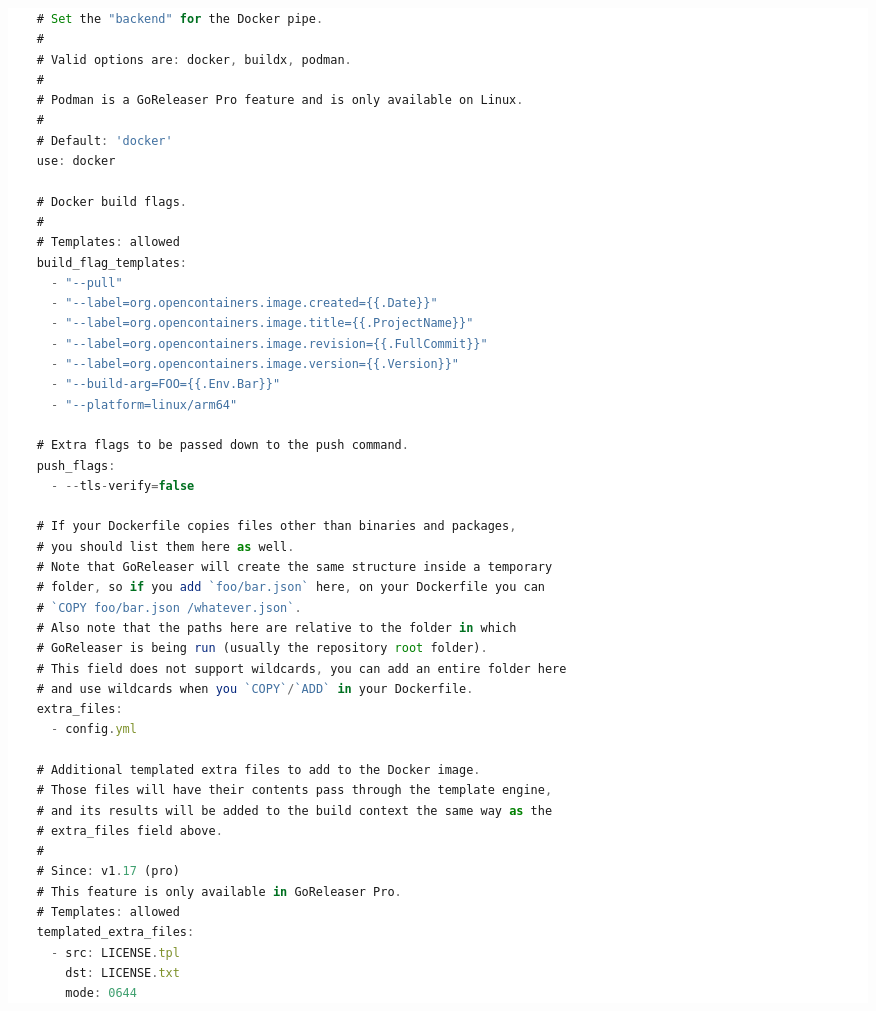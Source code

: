 ```jsx
    # Set the "backend" for the Docker pipe.
    #
    # Valid options are: docker, buildx, podman.
    #
    # Podman is a GoReleaser Pro feature and is only available on Linux.
    #
    # Default: 'docker'
    use: docker

    # Docker build flags.
    #
    # Templates: allowed
    build_flag_templates:
      - "--pull"
      - "--label=org.opencontainers.image.created={{.Date}}"
      - "--label=org.opencontainers.image.title={{.ProjectName}}"
      - "--label=org.opencontainers.image.revision={{.FullCommit}}"
      - "--label=org.opencontainers.image.version={{.Version}}"
      - "--build-arg=FOO={{.Env.Bar}}"
      - "--platform=linux/arm64"

    # Extra flags to be passed down to the push command.
    push_flags:
      - --tls-verify=false

    # If your Dockerfile copies files other than binaries and packages,
    # you should list them here as well.
    # Note that GoReleaser will create the same structure inside a temporary
    # folder, so if you add `foo/bar.json` here, on your Dockerfile you can
    # `COPY foo/bar.json /whatever.json`.
    # Also note that the paths here are relative to the folder in which
    # GoReleaser is being run (usually the repository root folder).
    # This field does not support wildcards, you can add an entire folder here
    # and use wildcards when you `COPY`/`ADD` in your Dockerfile.
    extra_files:
      - config.yml

    # Additional templated extra files to add to the Docker image.
    # Those files will have their contents pass through the template engine,
    # and its results will be added to the build context the same way as the
    # extra_files field above.
    #
    # Since: v1.17 (pro)
    # This feature is only available in GoReleaser Pro.
    # Templates: allowed
    templated_extra_files:
      - src: LICENSE.tpl
        dst: LICENSE.txt
        mode: 0644
```
